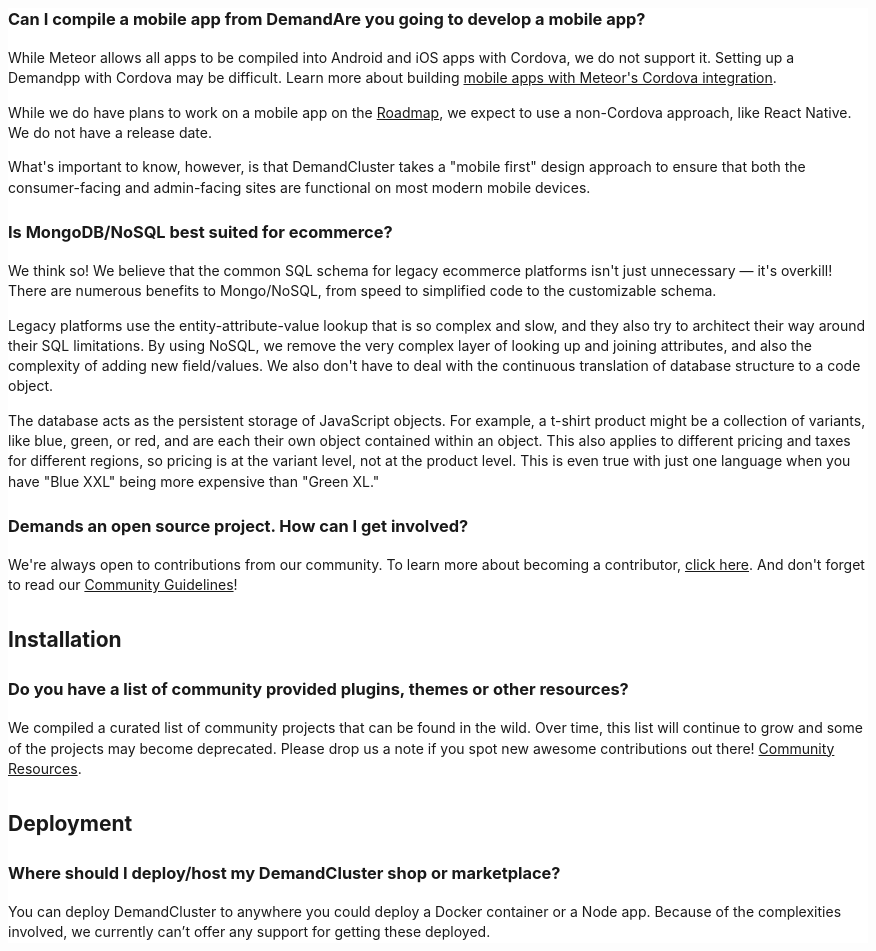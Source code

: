 ### Can I compile a mobile app from DemandAre you going to develop a mobile app?

While Meteor allows all apps to be compiled into Android and iOS apps with Cordova, we do not support it. Setting up a Demandpp with Cordova may be difficult. Learn more about building [mobile apps with Meteor's Cordova integration](https://guide.meteor.com/mobile.html).

While we do have plans to work on a mobile app on the [Roadmap](https://reactioncommerce.com/roadmap), we expect to use a non-Cordova approach, like React Native. We do not have a release date.

What's important to know, however, is that DemandCluster takes a "mobile first" design approach to ensure that both the consumer-facing and admin-facing sites are functional on most modern mobile devices.

### Is MongoDB/NoSQL best suited for ecommerce?

We think so! We believe that the common SQL schema for legacy ecommerce platforms isn't just unnecessary — it's overkill! There are numerous benefits to Mongo/NoSQL, from speed to simplified code to the customizable schema.

Legacy platforms use the entity-attribute-value lookup that is so complex and slow, and they also try to architect their way around their SQL limitations. By using NoSQL, we remove the very complex layer of looking up and joining attributes, and also the complexity of adding new field/values. We also don't have to deal with the continuous translation of database structure to a code object.

The database acts as the persistent storage of JavaScript objects. For example, a t-shirt product might be a collection of variants, like blue, green, or red, and are each their own object contained within an object. This also applies to different pricing and taxes for different regions, so pricing is at the variant level, not at the product level. This is even true with just one language when you have "Blue XXL" being more expensive than "Green XL."

### Demands an open source project. How can I get involved?

We're always open to contributions from our community. To learn more about becoming a contributor, [click here](https://blog.reactioncommerce.com/how-to-write-a-pr-for-reaction/). And don't forget to read our [Community Guidelines](https://docs.reactioncommerce.com/reaction-docs/trunk/guidelines)!

## Installation

### Do you have a list of community provided plugins, themes or other resources?

We compiled a curated list of community projects that can be found in the wild. Over time, this list will continue to grow and some of the projects may become deprecated. Please drop us a note if you spot new awesome contributions out there! [Community Resources](community-resources.md).

## Deployment

### Where should I deploy/host my DemandCluster shop or marketplace?

You can deploy DemandCluster to anywhere you could deploy a Docker container or a Node app. Because of the complexities involved, we currently can’t offer any support for getting these deployed.
